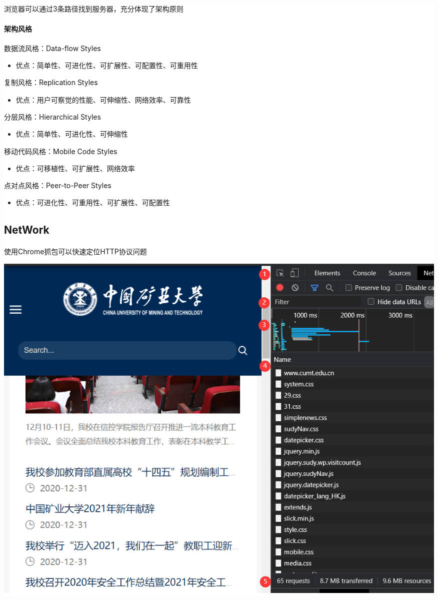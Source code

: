 浏览器可以通过3条路径找到服务器，充分体现了架构原则

#### 架构风格

数据流风格：Data-flow Styles

* 优点：简单性、可进化性、可扩展性、可配置性、可重用性

复制风格：Replication Styles

* 优点：用户可察觉的性能、可伸缩性、网络效率、可靠性

分层风格：Hierarchical Styles

* 优点：简单性、可进化性、可伸缩性

移动代码风格：Mobile Code Styles

* 优点：可移植性、可扩展性、网络效率

点对点风格：Peer-to-Peer Styles

* 优点：可进化性、可重用性、可扩展性、可配置性

## NetWork

使用Chrome抓包可以快速定位HTTP协议问题

![image-20210101153043602](Web协议与抓包实战.assets/image-20210101153043602.png)
